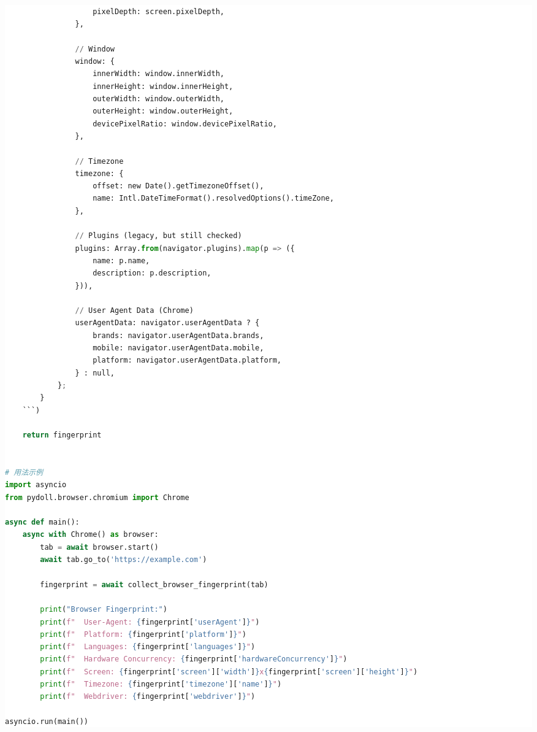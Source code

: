 ```python
                    pixelDepth: screen.pixelDepth,
                },
                
                // Window
                window: {
                    innerWidth: window.innerWidth,
                    innerHeight: window.innerHeight,
                    outerWidth: window.outerWidth,
                    outerHeight: window.outerHeight,
                    devicePixelRatio: window.devicePixelRatio,
                },
                
                // Timezone
                timezone: {
                    offset: new Date().getTimezoneOffset(),
                    name: Intl.DateTimeFormat().resolvedOptions().timeZone,
                },
                
                // Plugins (legacy, but still checked)
                plugins: Array.from(navigator.plugins).map(p => ({
                    name: p.name,
                    description: p.description,
                })),
                
                // User Agent Data (Chrome)
                userAgentData: navigator.userAgentData ? {
                    brands: navigator.userAgentData.brands,
                    mobile: navigator.userAgentData.mobile,
                    platform: navigator.userAgentData.platform,
                } : null,
            };
        }
    ```)
    
    return fingerprint


# 用法示例
import asyncio
from pydoll.browser.chromium import Chrome

async def main():
    async with Chrome() as browser:
        tab = await browser.start()
        await tab.go_to('https://example.com')
        
        fingerprint = await collect_browser_fingerprint(tab)
        
        print("Browser Fingerprint:")
        print(f"  User-Agent: {fingerprint['userAgent']}")
        print(f"  Platform: {fingerprint['platform']}")
        print(f"  Languages: {fingerprint['languages']}")
        print(f"  Hardware Concurrency: {fingerprint['hardwareConcurrency']}")
        print(f"  Screen: {fingerprint['screen']['width']}x{fingerprint['screen']['height']}")
        print(f"  Timezone: {fingerprint['timezone']['name']}")
        print(f"  Webdriver: {fingerprint['webdriver']}")

asyncio.run(main())
```
